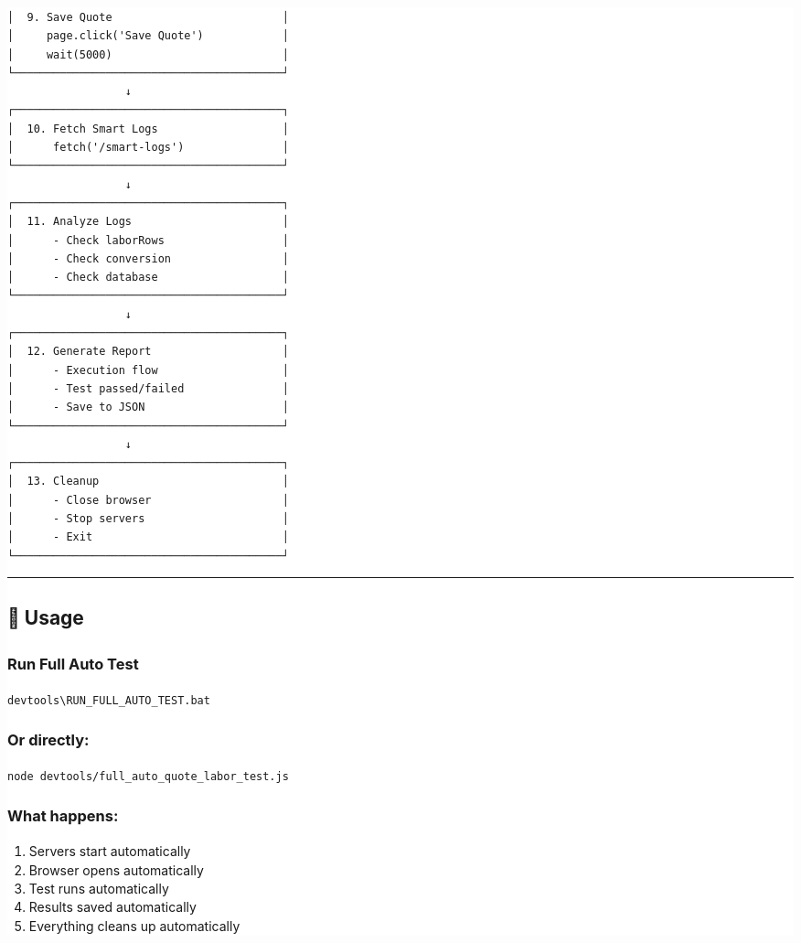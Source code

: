 ```
│  9. Save Quote                          │
│     page.click('Save Quote')            │
│     wait(5000)                          │
└─────────────────────────────────────────┘
                  ↓
┌─────────────────────────────────────────┐
│  10. Fetch Smart Logs                   │
│      fetch('/smart-logs')               │
└─────────────────────────────────────────┘
                  ↓
┌─────────────────────────────────────────┐
│  11. Analyze Logs                       │
│      - Check laborRows                  │
│      - Check conversion                 │
│      - Check database                   │
└─────────────────────────────────────────┘
                  ↓
┌─────────────────────────────────────────┐
│  12. Generate Report                    │
│      - Execution flow                   │
│      - Test passed/failed               │
│      - Save to JSON                     │
└─────────────────────────────────────────┘
                  ↓
┌─────────────────────────────────────────┐
│  13. Cleanup                            │
│      - Close browser                    │
│      - Stop servers                     │
│      - Exit                             │
└─────────────────────────────────────────┘
```

---

## 🚀 Usage

### Run Full Auto Test
```bash
devtools\RUN_FULL_AUTO_TEST.bat
```

### Or directly:
```bash
node devtools/full_auto_quote_labor_test.js
```

### What happens:
1. Servers start automatically
2. Browser opens automatically
3. Test runs automatically
4. Results saved automatically
5. Everything cleans up automatically
